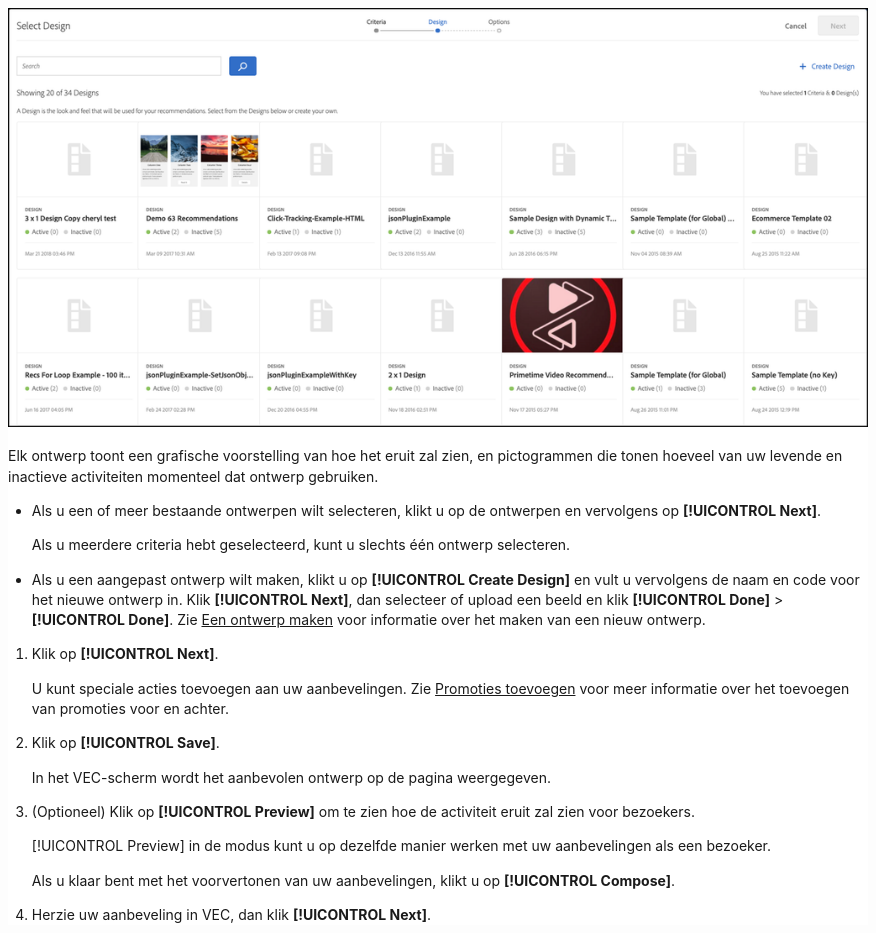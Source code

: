    ![Ontwerp selecteren, dialoogvenster](/help/c-recommendations/t-create-recs-activity/assets/Card_SelectDesign.png)

   Elk ontwerp toont een grafische voorstelling van hoe het eruit zal zien, en pictogrammen die tonen hoeveel van uw levende en inactieve activiteiten momenteel dat ontwerp gebruiken.

   * Als u een of meer bestaande ontwerpen wilt selecteren, klikt u op de ontwerpen en vervolgens op **[!UICONTROL Next]**.

      Als u meerdere criteria hebt geselecteerd, kunt u slechts één ontwerp selecteren.

   * Als u een aangepast ontwerp wilt maken, klikt u op **[!UICONTROL Create Design]** en vult u vervolgens de naam en code voor het nieuwe ontwerp in. Klik **[!UICONTROL Next]**, dan selecteer of upload een beeld en klik **[!UICONTROL Done]** > **[!UICONTROL Done]**. Zie [Een ontwerp maken](/help/c-recommendations/c-design-overview/create-design.md#task_CC5BD28C364742218C1ACAF0D45E0E14) voor informatie over het maken van een nieuw ontwerp.

1. Klik op **[!UICONTROL Next]**.

   U kunt speciale acties toevoegen aan uw aanbevelingen. Zie [Promoties toevoegen](/help/c-recommendations/t-create-recs-activity/adding-promotions.md#task_CC5BD28C364742218C1ACAF0D45E0E14) voor meer informatie over het toevoegen van promoties voor en achter.

1. Klik op **[!UICONTROL Save]**.

   In het VEC-scherm wordt het aanbevolen ontwerp op de pagina weergegeven.

1. (Optioneel) Klik op **[!UICONTROL Preview]** om te zien hoe de activiteit eruit zal zien voor bezoekers.

   [!UICONTROL Preview] in de modus kunt u op dezelfde manier werken met uw aanbevelingen als een bezoeker.

   Als u klaar bent met het voorvertonen van uw aanbevelingen, klikt u op **[!UICONTROL Compose]**.

1. Herzie uw aanbeveling in VEC, dan klik **[!UICONTROL Next]**.
